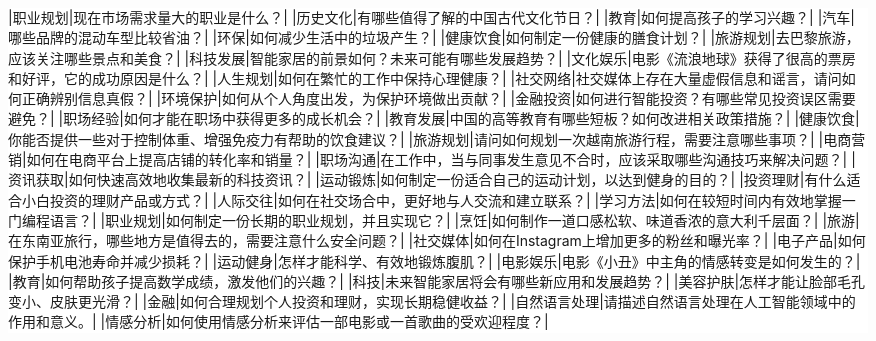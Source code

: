|职业规划|现在市场需求量大的职业是什么？|
|历史文化|有哪些值得了解的中国古代文化节日？|
|教育|如何提高孩子的学习兴趣？|
|汽车|哪些品牌的混动车型比较省油？|
|环保|如何减少生活中的垃圾产生？|
|健康饮食|如何制定一份健康的膳食计划？|
|旅游规划|去巴黎旅游，应该关注哪些景点和美食？|
|科技发展|智能家居的前景如何？未来可能有哪些发展趋势？|
|文化娱乐|电影《流浪地球》获得了很高的票房和好评，它的成功原因是什么？|
|人生规划|如何在繁忙的工作中保持心理健康？|
|社交网络|社交媒体上存在大量虚假信息和谣言，请问如何正确辨别信息真假？|
|环境保护|如何从个人角度出发，为保护环境做出贡献？|
|金融投资|如何进行智能投资？有哪些常见投资误区需要避免？|
|职场经验|如何才能在职场中获得更多的成长机会？|
|教育发展|中国的高等教育有哪些短板？如何改进相关政策措施？|
|健康饮食|你能否提供一些对于控制体重、增强免疫力有帮助的饮食建议？|
|旅游规划|请问如何规划一次越南旅游行程，需要注意哪些事项？|
|电商营销|如何在电商平台上提高店铺的转化率和销量？|
|职场沟通|在工作中，当与同事发生意见不合时，应该采取哪些沟通技巧来解决问题？|
|资讯获取|如何快速高效地收集最新的科技资讯？|
|运动锻炼|如何制定一份适合自己的运动计划，以达到健身的目的？|
|投资理财|有什么适合小白投资的理财产品或方式？|
|人际交往|如何在社交场合中，更好地与人交流和建立联系？|
|学习方法|如何在较短时间内有效地掌握一门编程语言？|
|职业规划|如何制定一份长期的职业规划，并且实现它？|
|烹饪|如何制作一道口感松软、味道香浓的意大利千层面？|
|旅游|在东南亚旅行，哪些地方是值得去的，需要注意什么安全问题？|
|社交媒体|如何在Instagram上增加更多的粉丝和曝光率？|
|电子产品|如何保护手机电池寿命并减少损耗？|
|运动健身|怎样才能科学、有效地锻炼腹肌？|
|电影娱乐|电影《小丑》中主角的情感转变是如何发生的？|
|教育|如何帮助孩子提高数学成绩，激发他们的兴趣？|
|科技|未来智能家居将会有哪些新应用和发展趋势？|
|美容护肤|怎样才能让脸部毛孔变小、皮肤更光滑？|
|金融|如何合理规划个人投资和理财，实现长期稳健收益？|
|自然语言处理|请描述自然语言处理在人工智能领域中的作用和意义。|
|情感分析|如何使用情感分析来评估一部电影或一首歌曲的受欢迎程度？|